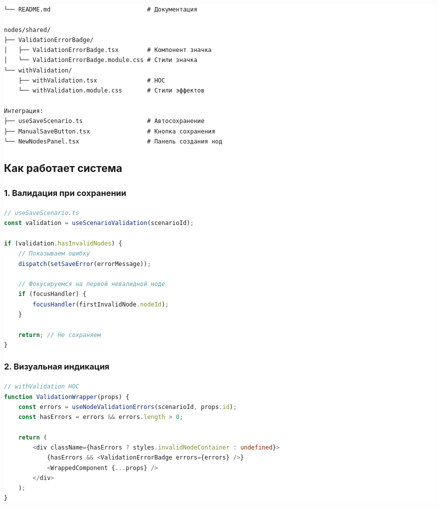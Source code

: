 ```
└── README.md                           # Документация

nodes/shared/
├── ValidationErrorBadge/
│   ├── ValidationErrorBadge.tsx        # Компонент значка
│   └── ValidationErrorBadge.module.css # Стили значка
└── withValidation/
    ├── withValidation.tsx              # HOC
    └── withValidation.module.css       # Стили эффектов

Интеграция:
├── useSaveScenario.ts                  # Автосохранение
├── ManualSaveButton.tsx                # Кнопка сохранения
└── NewNodesPanel.tsx                   # Панель создания нод
```

## Как работает система

### 1. Валидация при сохранении

```typescript
// useSaveScenario.ts
const validation = useScenarioValidation(scenarioId);

if (validation.hasInvalidNodes) {
    // Показываем ошибку
    dispatch(setSaveError(errorMessage));

    // Фокусируемся на первой невалидной ноде
    if (focusHandler) {
        focusHandler(firstInvalidNode.nodeId);
    }

    return; // Не сохраняем
}
```

### 2. Визуальная индикация

```typescript
// withValidation HOC
function ValidationWrapper(props) {
    const errors = useNodeValidationErrors(scenarioId, props.id);
    const hasErrors = errors && errors.length > 0;

    return (
        <div className={hasErrors ? styles.invalidNodeContainer : undefined}>
            {hasErrors && <ValidationErrorBadge errors={errors} />}
            <WrappedComponent {...props} />
        </div>
    );
}
```
